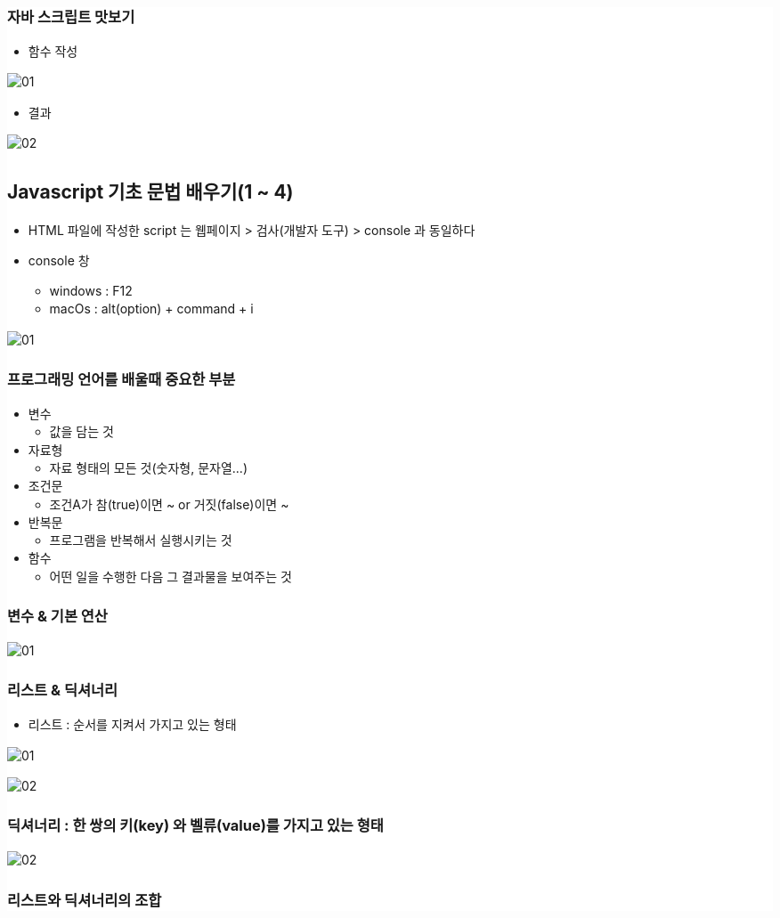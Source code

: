 ```
```
### 자바 스크립트 맛보기 
- 함수 작성

![01](https://user-images.githubusercontent.com/108924832/197788440-65f6fa92-ed2c-4755-b35b-68800d7d2f5e.PNG)

- 결과 

![02](https://user-images.githubusercontent.com/108924832/197790433-9724dbac-3703-4a9f-99a4-a61363b503ee.PNG)

## Javascript 기초 문법 배우기(1 ~ 4)
- HTML 파일에 작성한 script 는 웹페이지 > 검사(개발자 도구) > console 과 동일하다

- console 창
  - windows : F12
  - macOs : alt(option) + command + i

![01](https://user-images.githubusercontent.com/108924832/197791416-8006c769-1dba-4999-8720-cfc6601bb1f0.PNG)

### 프로그래밍 언어를 배울때 중요한 부분
- 변수
  - 값을 담는 것
- 자료형
  - 자료 형태의 모든 것(숫자형, 문자열...)
- 조건문
  - 조건A가 참(true)이면 ~ or 거짓(false)이면 ~  
- 반복문
  - 프로그램을 반복해서 실행시키는 것 
- 함수
  - 어떤 일을 수행한 다음 그 결과물을 보여주는 것 
 
### 변수 & 기본 연산

![01](https://user-images.githubusercontent.com/108924832/197795016-43e4cf5b-3ba0-4b7c-9116-5b95b5cc199c.PNG)

### 리스트 & 딕셔너리
- 리스트 : 순서를 지켜서 가지고 있는 형태

![01](https://user-images.githubusercontent.com/108924832/198376596-80ac28ff-3d02-4ea3-9c72-d36840357364.PNG)

![02](https://user-images.githubusercontent.com/108924832/198376651-512c6a85-080c-409b-8aa2-b4f0f9d9edbd.PNG)

### 딕셔너리 : 한 쌍의 키(key) 와 벨류(value)를 가지고 있는 형태

![02](https://user-images.githubusercontent.com/108924832/198374419-050e05f2-d97a-444f-87c6-b71dbf2bb607.PNG)

### 리스트와 딕셔너리의 조합